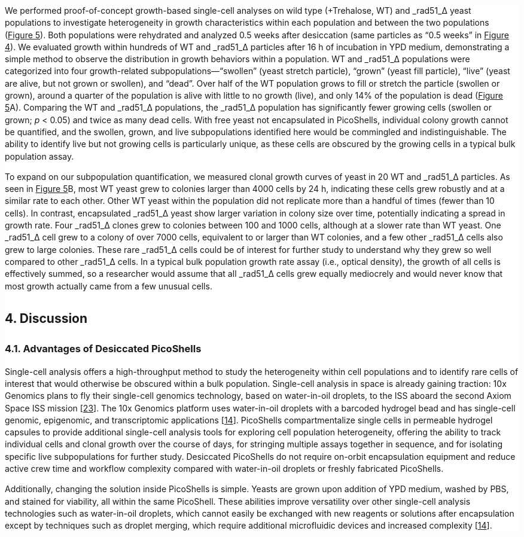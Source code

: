 We performed proof-of-concept growth-based single-cell analyses on wild type (+Trehalose, WT) and _rad51_Δ yeast populations to investigate heterogeneity in growth characteristics within each population and between the two populations ([Figure 5](#life-12-01168-f005)). Both populations were rehydrated and analyzed 0.5 weeks after desiccation (same particles as “0.5 weeks” in [Figure 4](#life-12-01168-f004)). We evaluated growth within hundreds of WT and _rad51_Δ particles after 16 h of incubation in YPD medium, demonstrating a simple method to observe the distribution in growth behaviors within a population. WT and _rad51_Δ populations were categorized into four growth-related subpopulations—“swollen” (yeast stretch particle), “grown” (yeast fill particle), “live” (yeast are alive, but not grown or swollen), and “dead”. Over half of the WT population grows to fill or stretch the particle (swollen or grown), around a quarter of the population is alive with little to no growth (live), and only 14% of the population is dead ([Figure 5](#life-12-01168-f005)A). Comparing the WT and _rad51_Δ populations, the _rad51_Δ population has significantly fewer growing cells (swollen or grown; _p_ < 0.05) and twice as many dead cells. With free yeast not encapsulated in PicoShells, individual colony growth cannot be quantified, and the swollen, grown, and live subpopulations identified here would be commingled and indistinguishable. The ability to identify live but not growing cells is particularly unique, as these cells are obscured by the growing cells in a typical bulk population assay.

To expand on our subpopulation quantification, we measured clonal growth curves of yeast in 20 WT and _rad51_Δ particles. As seen in [Figure 5](#life-12-01168-f005)B, most WT yeast grew to colonies larger than 4000 cells by 24 h, indicating these cells grew robustly and at a similar rate to each other. Other WT yeast within the population did not replicate more than a handful of times (fewer than 10 cells). In contrast, encapsulated _rad51_Δ yeast show larger variation in colony size over time, potentially indicating a spread in growth rate. Four _rad51_Δ clones grew to colonies between 100 and 1000 cells, although at a slower rate than WT yeast. One _rad51_Δ cell grew to a colony of over 7000 cells, equivalent to or larger than WT colonies, and a few other _rad51_Δ cells also grew to large colonies. These rare _rad51_Δ cells could be of interest for further study to understand why they grew so well compared to other _rad51_Δ cells. In a typical bulk population growth rate assay (i.e., optical density), the growth of all cells is effectively summed, so a researcher would assume that all _rad51_Δ cells grew equally mediocrely and would never know that most growth actually came from a few unusual cells.

## 4\. Discussion

### 4.1. Advantages of Desiccated PicoShells

Single-cell analysis offers a high-throughput method to study the heterogeneity within cell populations and to identify rare cells of interest that would otherwise be obscured within a bulk population. Single-cell analysis in space is already gaining traction: 10x Genomics plans to fly their single-cell genomics technology, based on water-in-oil droplets, to the ISS aboard the second Axiom Space ISS mission \[[23](#B23-life-12-01168)\]. The 10x Genomics platform uses water-in-oil droplets with a barcoded hydrogel bead and has single-cell genomic, epigenomic, and transcriptomic applications \[[14](#B14-life-12-01168)\]. PicoShells compartmentalize single cells in permeable hydrogel capsules to provide additional single-cell analysis tools for exploring cell population heterogeneity, offering the ability to track individual cells and clonal growth over the course of days, for stringing multiple assays together in sequence, and for isolating specific live subpopulations for further study. Desiccated PicoShells do not require on-orbit encapsulation equipment and reduce active crew time and workflow complexity compared with water-in-oil droplets or freshly fabricated PicoShells.

Additionally, changing the solution inside PicoShells is simple. Yeasts are grown upon addition of YPD medium, washed by PBS, and stained for viability, all within the same PicoShell. These abilities improve versatility over other single-cell analysis technologies such as water-in-oil droplets, which cannot easily be exchanged with new reagents or solutions after encapsulation except by techniques such as droplet merging, which require additional microfluidic devices and increased complexity \[[14](#B14-life-12-01168)\].
